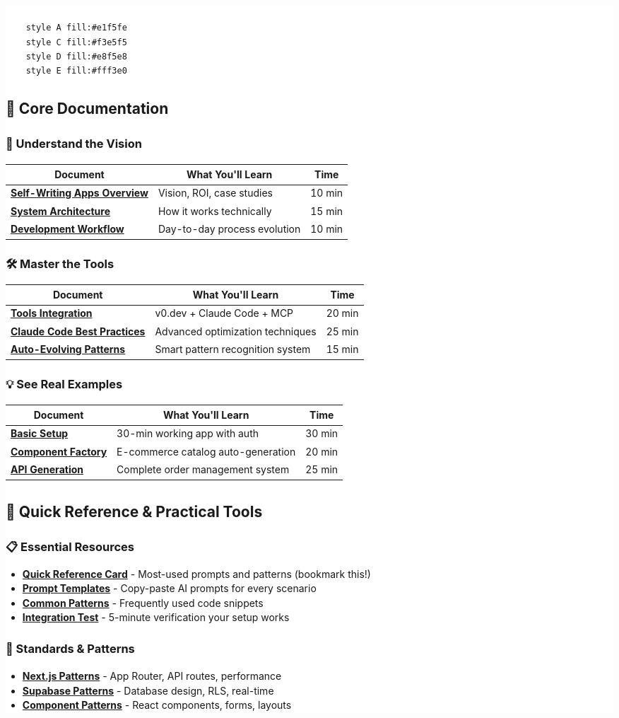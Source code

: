 ```mermaid
    
    style A fill:#e1f5fe
    style C fill:#f3e5f5
    style D fill:#e8f5e8
    style E fill:#fff3e0
```

## 🎯 Core Documentation

### 📖 Understand the Vision
| Document | What You'll Learn | Time |
|----------|-------------------|------|
| **[Self-Writing Apps Overview](./claude-prompts/self-writing-apps/README.md)** | Vision, ROI, case studies | 10 min |
| **[System Architecture](./claude-prompts/self-writing-apps/architecture.md)** | How it works technically | 15 min |
| **[Development Workflow](./claude-prompts/self-writing-apps/workflow.md)** | Day-to-day process evolution | 10 min |

### 🛠️ Master the Tools
| Document | What You'll Learn | Time |
|----------|-------------------|------|
| **[Tools Integration](./claude-prompts/self-writing-apps/tools-integration.md)** | v0.dev + Claude Code + MCP | 20 min |
| **[Claude Code Best Practices](./claude-prompts/docs/claude-code-best-practices.md)** | Advanced optimization techniques | 25 min |
| **[Auto-Evolving Patterns](./claude-prompts/self-writing-apps/patterns.md)** | Smart pattern recognition system | 15 min |

### 💡 See Real Examples
| Document | What You'll Learn | Time |
|----------|-------------------|------|
| **[Basic Setup](./claude-prompts/self-writing-apps/examples/basic-setup.md)** | 30-min working app with auth | 30 min |
| **[Component Factory](./claude-prompts/self-writing-apps/examples/component-factory.md)** | E-commerce catalog auto-generation | 20 min |
| **[API Generation](./claude-prompts/self-writing-apps/examples/api-generation.md)** | Complete order management system | 25 min |

## 🎯 Quick Reference & Practical Tools

### 📋 Essential Resources
- **[Quick Reference Card](./claude-prompts/getting-started/quick-reference.md)** - Most-used prompts and patterns (bookmark this!)
- **[Prompt Templates](./claude-prompts/getting-started/examples/prompt-templates.md)** - Copy-paste AI prompts for every scenario
- **[Common Patterns](./claude-prompts/getting-started/examples/common-patterns.md)** - Frequently used code snippets
- **[Integration Test](./claude-prompts/getting-started/examples/integration-test.md)** - 5-minute verification your setup works

### 📐 Standards & Patterns
- **[Next.js Patterns](./claude-prompts/docs/standards/nextjs-patterns.md)** - App Router, API routes, performance
- **[Supabase Patterns](./claude-prompts/docs/standards/supabase-patterns.md)** - Database design, RLS, real-time
- **[Component Patterns](./claude-prompts/docs/standards/component-patterns.md)** - React components, forms, layouts
